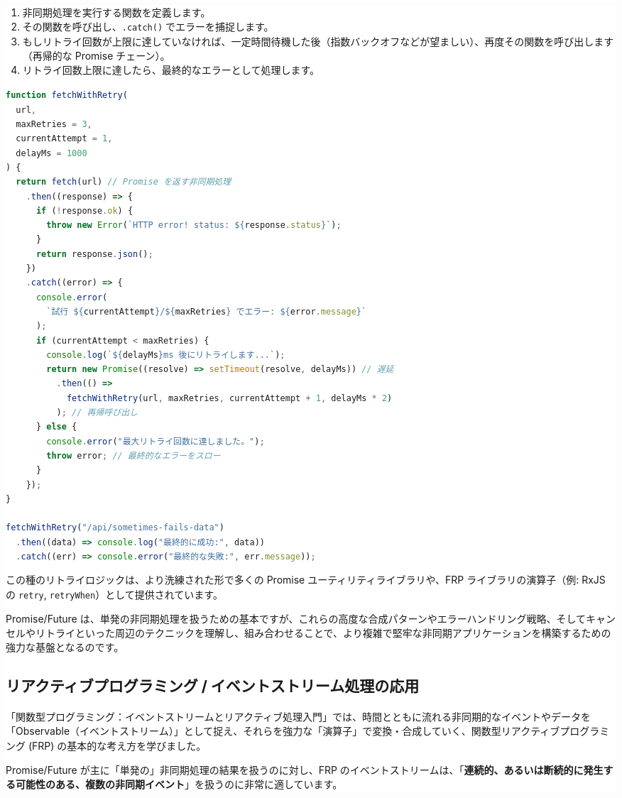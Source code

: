 1. 非同期処理を実行する関数を定義します。
2. その関数を呼び出し、`.catch()` でエラーを捕捉します。
3. もしリトライ回数が上限に達していなければ、一定時間待機した後（指数バックオフなどが望ましい）、再度その関数を呼び出します（再帰的な Promise チェーン）。
4. リトライ回数上限に達したら、最終的なエラーとして処理します。

```javascript
function fetchWithRetry(
  url,
  maxRetries = 3,
  currentAttempt = 1,
  delayMs = 1000
) {
  return fetch(url) // Promise を返す非同期処理
    .then((response) => {
      if (!response.ok) {
        throw new Error(`HTTP error! status: ${response.status}`);
      }
      return response.json();
    })
    .catch((error) => {
      console.error(
        `試行 ${currentAttempt}/${maxRetries} でエラー: ${error.message}`
      );
      if (currentAttempt < maxRetries) {
        console.log(`${delayMs}ms 後にリトライします...`);
        return new Promise((resolve) => setTimeout(resolve, delayMs)) // 遅延
          .then(() =>
            fetchWithRetry(url, maxRetries, currentAttempt + 1, delayMs * 2)
          ); // 再帰呼び出し
      } else {
        console.error("最大リトライ回数に達しました。");
        throw error; // 最終的なエラーをスロー
      }
    });
}

fetchWithRetry("/api/sometimes-fails-data")
  .then((data) => console.log("最終的に成功:", data))
  .catch((err) => console.error("最終的な失敗:", err.message));
```

この種のリトライロジックは、より洗練された形で多くの Promise ユーティリティライブラリや、FRP ライブラリの演算子（例: RxJS の `retry`, `retryWhen`）として提供されています。

Promise/Future は、単発の非同期処理を扱うための基本ですが、これらの高度な合成パターンやエラーハンドリング戦略、そしてキャンセルやリトライといった周辺のテクニックを理解し、組み合わせることで、より複雑で堅牢な非同期アプリケーションを構築するための強力な基盤となるのです。

## リアクティブプログラミング / イベントストリーム処理の応用

「関数型プログラミング：イベントストリームとリアクティブ処理入門」では、時間とともに流れる非同期的なイベントやデータを「Observable（イベントストリーム）」として捉え、それらを強力な「演算子」で変換・合成していく、関数型リアクティブプログラミング (FRP) の基本的な考え方を学びました。

Promise/Future が主に「単発の」非同期処理の結果を扱うのに対し、FRP のイベントストリームは、「**連続的、あるいは断続的に発生する可能性のある、複数の非同期イベント**」を扱うのに非常に適しています。
